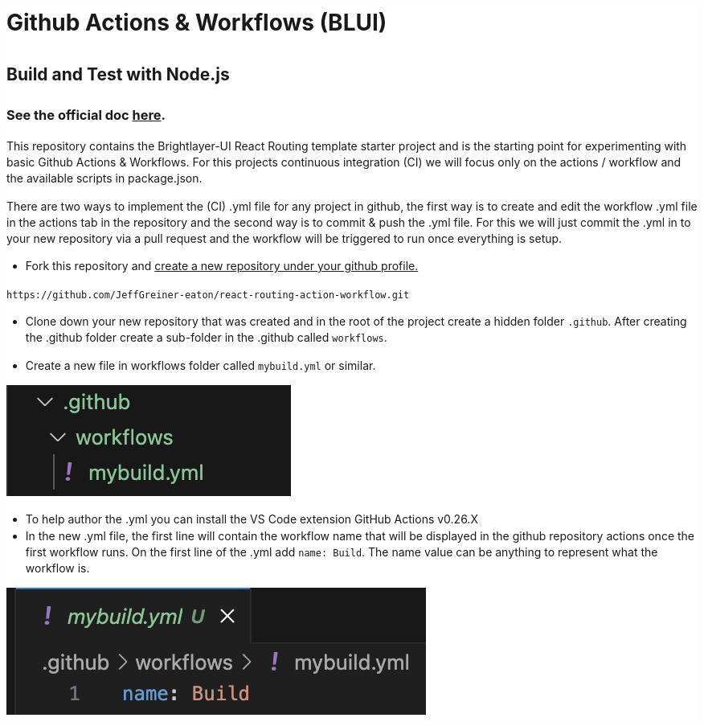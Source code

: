 # Github Actions & Workflows (BLUI)
## Build and Test with Node.js
### See the official doc [here](https://docs.github.com/en/actions/use-cases-and-examples/building-and-testing/building-and-testing-nodejs).

This repository contains the Brightlayer-UI React Routing template starter project and is the starting point for experimenting with basic Github Actions & Workflows. For this projects continuous integration (CI) we will focus only on the actions / workflow and the available scripts in package.json.

There are two ways to implement the (CI) .yml file for any project in github, the first way is to create and edit the workflow .yml file in the actions tab in the repository and the second way is to commit & push the .yml file. For this we will just commit the .yml in to your new repository via a pull request and the workflow will be triggered to run once everything is setup.

-   Fork this repository and <ins>create a new repository under your github profile.</ins>
```
https://github.com/JeffGreiner-eaton/react-routing-action-workflow.git

```
-   Clone down your new repository that was created and in the root of the project create a hidden folder `.github`. After creating the .github folder create a sub-folder in the .github called `workflows`.

-   Create a new file in workflows folder called `mybuild.yml` or similar.

![github-folder](./images/github-folder.png)

-   To help author the .yml you can install the VS Code extension GitHub Actions v0.26.X
-   In the new .yml file, the first line will contain the workflow name that will be displayed in the github repository actions once the first workflow runs. On the first line of the .yml add ``` name: Build ```. The name value can be anything to represent what the workflow is.

![workflow-name](./images/workflow-name.png)
